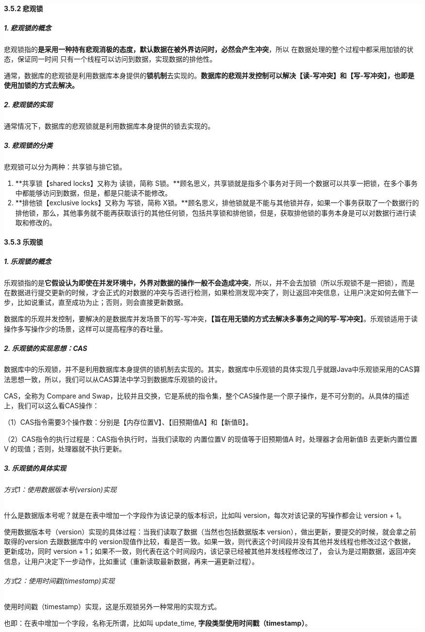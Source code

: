 

#### 3.5.2 悲观锁

##### 1. 悲观锁的概念

悲观锁指的**是采用一种持有悲观消极的态度，默认数据在被外界访问时，必然会产生冲突**，所以 在数据处理的整个过程中都采用加锁的状态，保证同一时间 只有一个线程可以访问到数据，实现数据的排他性。

通常，数据库的悲观锁是利用数据库本身提供的**锁机制**去实现的。**数据库的悲观并发控制可以解决【读-写冲突】和【写-写冲突】，也即是使用加锁的方式去解决。**


##### 2. 悲观锁的实现

通常情况下，数据库的悲观锁就是利用数据库本身提供的锁去实现的。



##### 3.  悲观锁的分类

悲观锁可以分为两种：共享锁与排它锁。

1. **共享锁【shared locks】又称为 读锁，简称 S锁。**顾名思义，共享锁就是指多个事务对于同一个数据可以共享一把锁，在多个事务中都能够访问到数据，但是，都是只能读不能修改。
2. **排他锁【exclusive locks】又称为 写锁，简称 X锁。**顾名思义，排他锁就是不能与其他锁并存，如果一个事务获取了一个数据行的排他锁，那么，其他事务就不能再获取该行的其他任何锁，包括共享锁和排他锁，但是，获取排他锁的事务本身是可以对数据行进行读取和修改的。


#### 3.5.3 乐观锁

##### 1. 乐观锁的概念

乐观锁指的是**它假设认为即使在并发环境中，外界对数据的操作一般不会造成冲突**，所以，并不会去加锁（所以乐观锁不是一把锁），而是在数据进行提交更新的时候，才会正式的对数据的冲突与否进行检测，如果检测发现冲突了，则让返回冲突信息，让用户决定如何去做下一步，比如说重试，直至成功为止；否则，则会直接更新数据。

数据库的乐观并发控制，要解决的是数据库并发场景下的写-写冲突，**【旨在用无锁的方式去解决多事务之间的写-写冲突】**。乐观锁适用于读操作多写操作少的场景，这样可以提高程序的吞吐量。


##### 2. 乐观锁的实现思想：CAS

数据库中的乐观锁，并不是利用数据库本身提供的锁机制去实现的。其实，数据库中乐观锁的具体实现几乎就跟Java中乐观锁采用的CAS算法思想一致，所以，我们可以从CAS算法中学习到数据库乐观锁的设计。

CAS，全称为 Compare and Swap，比较并且交换，它是系统的指令集，整个CAS操作是一个原子操作，是不可分割的。从具体的描述上，我们可以这么看CAS操作：

（1）CAS指令需要3个操作数：分别是【内存位置V】、【旧预期值A】和【新值B】。

（2）CAS指令的执行过程是：CAS指令执行时，当我们读取的 内置位置V 的现值等于旧预期值A 时，处理器才会用新值B 去更新内置位置V 的现值；否则，处理器就不执行更新。


##### 3. 乐观锁的具体实现

###### 方式1：使用数据版本号(version)实现

什么是数据版本号呢？就是在表中增加一个字段作为该记录的版本标识，比如叫 version，每次对该记录的写操作都会让 version + 1。

使用数据版本号（version）实现的具体过程：当我们读取了数据（当然也包括数据版本 version），做出更新，要提交的时候，就会拿之前取得的version 去跟数据库中的 version现值作比较，看是否一致。如果一致，则代表这个时间段并没有其他并发线程也修改过这个数据，更新成功，同时 version + 1；如果不一致，则代表在这个时间段内，该记录已经被其他并发线程修改过了， 会认为是过期数据，返回冲突信息，让用户决定下一步动作，比如重试（重新读取最新数据，再来一遍更新过程）。

###### 方式2：使用时间戳(timestamp)实现

使用时间戳（timestamp）实现，这是乐观锁另外一种常用的实现方式。

也即：在表中增加一个字段，名称无所谓，比如叫 update_time, **字段类型使用时间戳（timestamp）**。
